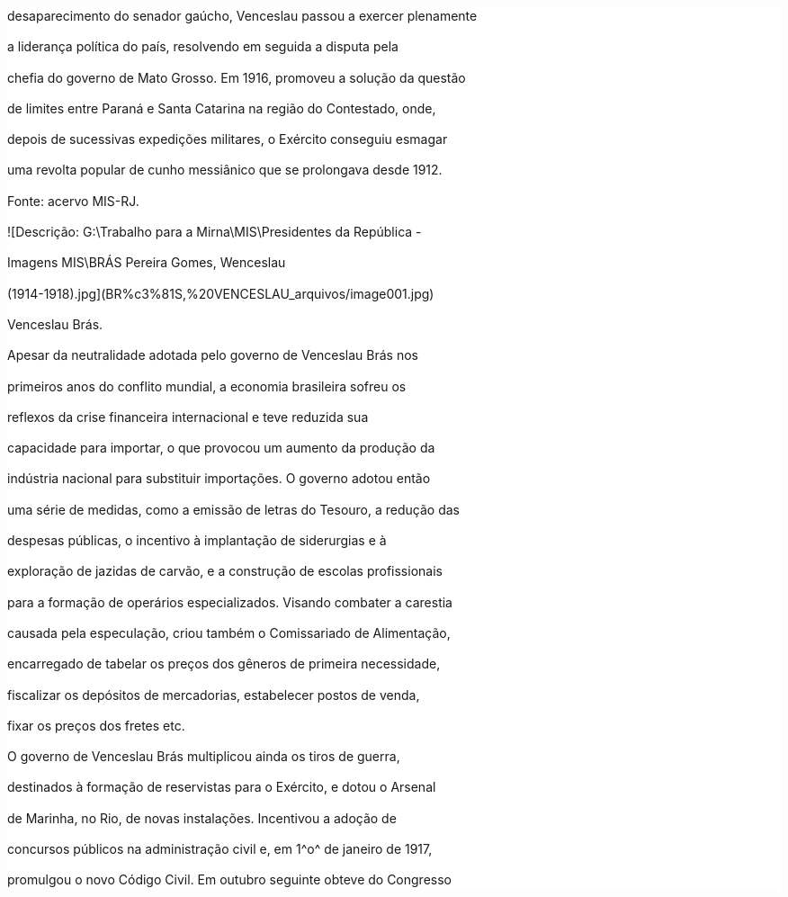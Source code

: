 desaparecimento do senador gaúcho, Venceslau passou a exercer plenamente

a liderança política do país, resolvendo em seguida a disputa pela

chefia do governo de Mato Grosso. Em 1916, promoveu a solução da questão

de limites entre Paraná e Santa Catarina na região do Contestado, onde,

depois de sucessivas expedições militares, o Exército conseguiu esmagar

uma revolta popular de cunho messiânico que se prolongava desde 1912.



Fonte: acervo MIS-RJ.



![Descrição: G:\\Trabalho para a Mirna\\MIS\\Presidentes da República -

Imagens MIS\\BRÁS Pereira Gomes, Wenceslau

(1914-1918).jpg](BR%c3%81S,%20VENCESLAU_arquivos/image001.jpg)



Venceslau Brás.



Apesar da neutralidade adotada pelo governo de Venceslau Brás nos

primeiros anos do conflito mundial, a economia brasileira sofreu os

reflexos da crise financeira internacional e teve reduzida sua

capacidade para importar, o que provocou um aumento da produção da

indústria nacional para substituir importações. O governo adotou então

uma série de medidas, como a emissão de letras do Tesouro, a redução das

despesas públicas, o incentivo à implantação de siderurgias e à

exploração de jazidas de carvão, e a construção de escolas profissionais

para a formação de operários especializados. Visando combater a carestia

causada pela especulação, criou também o Comissariado de Alimentação,

encarregado de tabelar os preços dos gêneros de primeira necessidade,

fiscalizar os depósitos de mercadorias, estabelecer postos de venda,

fixar os preços dos fretes etc.



O governo de Venceslau Brás multiplicou ainda os tiros de guerra,

destinados à formação de reservistas para o Exército, e dotou o Arsenal

de Marinha, no Rio, de novas instalações. Incentivou a adoção de

concursos públicos na administração civil e, em 1^o^ de janeiro de 1917,

promulgou o novo Código Civil. Em outubro seguinte obteve do Congresso
